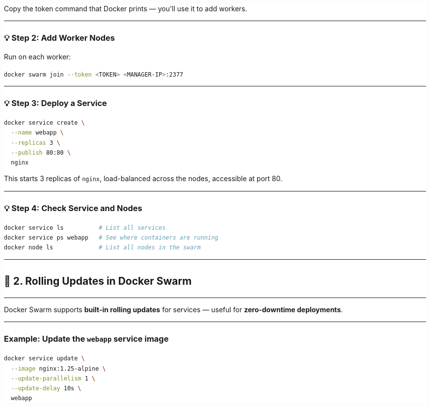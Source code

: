 Copy the token command that Docker prints — you'll use it to add workers.

---

### 💡 Step 2: Add Worker Nodes

Run on each worker:

```bash
docker swarm join --token <TOKEN> <MANAGER-IP>:2377
```

---

### 💡 Step 3: Deploy a Service

```bash
docker service create \
  --name webapp \
  --replicas 3 \
  --publish 80:80 \
  nginx
```

This starts 3 replicas of `nginx`, load-balanced across the nodes, accessible at port 80.

---

### 💡 Step 4: Check Service and Nodes

```bash
docker service ls          # List all services
docker service ps webapp   # See where containers are running
docker node ls             # List all nodes in the swarm
```

---

## 🔄 2. Rolling Updates in Docker Swarm

---

Docker Swarm supports **built-in rolling updates** for services — useful for **zero-downtime deployments**.

---

### Example: Update the `webapp` service image

```bash
docker service update \
  --image nginx:1.25-alpine \
  --update-parallelism 1 \
  --update-delay 10s \
  webapp
```
